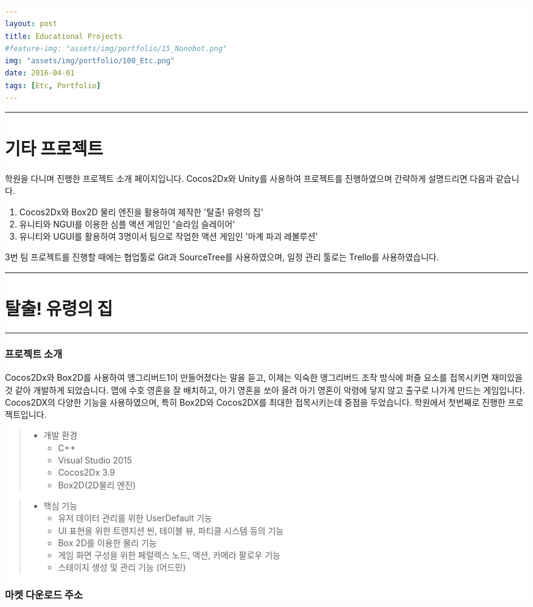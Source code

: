 ```yaml
---
layout: post
title: Educational Projects
#feature-img: "assets/img/portfolio/15_Nonobot.png"
img: "assets/img/portfolio/100_Etc.png"
date: 2016-04-01
tags: [Etc, Portfolio]
---
```


---

# 기타 프로젝트

학원을 다니며 진행한 프로젝트 소개 페이지입니다. Cocos2Dx와 Unity를 사용하여 프로젝트를 진행하였으며 간략하게 설명드리면 다음과 같습니다.

1. Cocos2Dx와 Box2D 물리 엔진을 활용하여 제작한 '탈출! 유령의 집'
2. 유니티와 NGUI를 이용한 심플 액션 게임인 '슬라임 슬레이어'
3. 유니티와 UGUI를 활용하여 3명이서 팀으로 작업한 액션 게임인 '마계 파괴 레볼루션'

3번 팀 프로젝트를 진행할 때에는 협업툴로 Git과 SourceTree를 사용하였으며, 일정 관리 툴로는 Trello를 사용하였습니다.

---

# 탈출! 유령의 집

<center><iframe width="853" height="480" src="https://www.youtube.com/embed/st8MN7p118Y" frameborder="0" allowfullscreen></iframe></center>

---

### 프로젝트 소개

Cocos2Dx와 Box2D를 사용하여 앵그리버드1이 만들어졌다는 말을 듣고, 이제는 익숙한 앵그리버드 조작 방식에 퍼즐 요소를 접목시키면 재미있을 것 같아 개발하게 되었습니다. 맵에 수호 영혼을 잘 배치하고, 아기 영혼을 쏘아 올려 아기 영혼이 악령에 닿지 않고 출구로 나가게 만드는 게임입니다. Cocos2DX의 다양한 기능을 사용하였으며, 특히 Box2D와 Cocos2DX를 최대한 접목시키는데 중점을 두었습니다. 학원에서 첫번째로 진행한 프로젝트입니다.

>* 개발 환경
>    * C++
>    * Visual Studio 2015
>    * Cocos2Dx 3.9
>    * Box2D(2D물리 엔진)


>* 핵심 기능
>    * 유저 데이터 관리를 위한 UserDefault 기능
>    * UI 표현을 위한 트렌지션 씬, 테이블 뷰, 파티클 시스템 등의 기능
>    * Box 2D를 이용한 물리 기능
>    * 게임 화면 구성을 위한 페럴렉스 노드, 액션, 카메라 팔로우 기능
>    * 스테이지 생성 및 관리 기능 (어드민)

### 마켓 다운로드 주소
